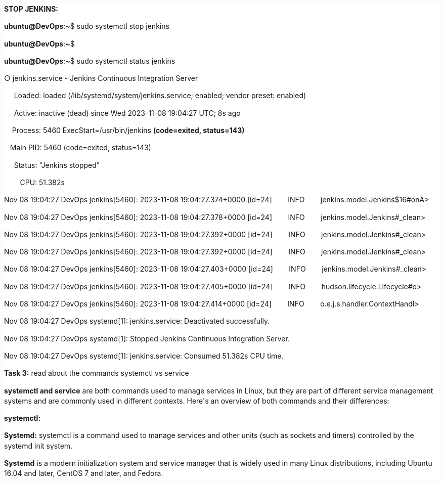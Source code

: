 **STOP JENKINS:**

**ubuntu@DevOps**:**~**$ sudo systemctl stop jenkins

**ubuntu@DevOps**:**~**$

**ubuntu@DevOps**:**~**$ sudo systemctl status jenkins

○ jenkins.service - Jenkins Continuous Integration Server

     Loaded: loaded (/lib/systemd/system/jenkins.service; enabled; vendor preset: enabled)

     Active: inactive (dead) since Wed 2023-11-08 19:04:27 UTC; 8s ago

    Process: 5460 ExecStart=/usr/bin/jenkins **(code=exited, status=143)**

   Main PID: 5460 (code=exited, status=143)

     Status: "Jenkins stopped"

        CPU: 51.382s

Nov 08 19:04:27 DevOps jenkins\[5460\]: 2023-11-08 19:04:27.374+0000 \[id=24\]        INFO        jenkins.model.Jenkins$16#onA&gt;

Nov 08 19:04:27 DevOps jenkins\[5460\]: 2023-11-08 19:04:27.378+0000 \[id=24\]        INFO        jenkins.model.Jenkins#\_clean&gt;

Nov 08 19:04:27 DevOps jenkins\[5460\]: 2023-11-08 19:04:27.392+0000 \[id=24\]        INFO        jenkins.model.Jenkins#\_clean&gt;

Nov 08 19:04:27 DevOps jenkins\[5460\]: 2023-11-08 19:04:27.392+0000 \[id=24\]        INFO        jenkins.model.Jenkins#\_clean&gt;

Nov 08 19:04:27 DevOps jenkins\[5460\]: 2023-11-08 19:04:27.403+0000 \[id=24\]        INFO        jenkins.model.Jenkins#\_clean&gt;

Nov 08 19:04:27 DevOps jenkins\[5460\]: 2023-11-08 19:04:27.405+0000 \[id=24\]        INFO        hudson.lifecycle.Lifecycle#o&gt;

Nov 08 19:04:27 DevOps jenkins\[5460\]: 2023-11-08 19:04:27.414+0000 \[id=24\]        INFO        o.e.j.s.handler.ContextHandl&gt;

Nov 08 19:04:27 DevOps systemd\[1\]: jenkins.service: Deactivated successfully.

Nov 08 19:04:27 DevOps systemd\[1\]: Stopped Jenkins Continuous Integration Server.

Nov 08 19:04:27 DevOps systemd\[1\]: jenkins.service: Consumed 51.382s CPU time.

**Task 3:** read about the commands systemctl vs service

**systemctl and service** are both commands used to manage services in Linux, but they are part of different service management systems and are commonly used in different contexts. Here's an overview of both commands and their differences:

**systemctl:**

**Systemd:** systemctl is a command used to manage services and other units (such as sockets and timers) controlled by the systemd init system.

**Systemd** is a modern initialization system and service manager that is widely used in many Linux distributions, including Ubuntu 16.04 and later, CentOS 7 and later, and Fedora.
